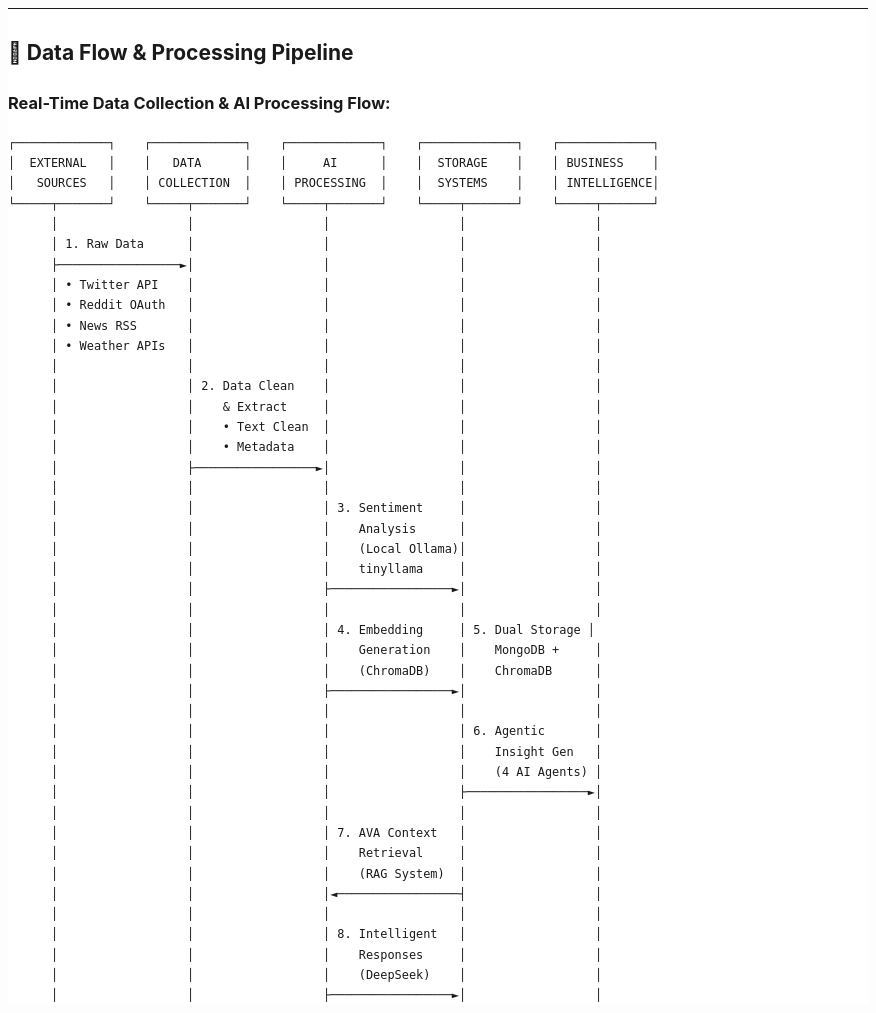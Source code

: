 ```
```

---

## 🔄 **Data Flow & Processing Pipeline**

### **Real-Time Data Collection & AI Processing Flow:**

```
┌─────────────┐    ┌─────────────┐    ┌─────────────┐    ┌─────────────┐    ┌─────────────┐
│  EXTERNAL   │    │   DATA      │    │     AI      │    │  STORAGE    │    │ BUSINESS    │
│   SOURCES   │    │ COLLECTION  │    │ PROCESSING  │    │  SYSTEMS    │    │ INTELLIGENCE│
└─────┬───────┘    └─────┬───────┘    └─────┬───────┘    └─────┬───────┘    └─────┬───────┘
      │                  │                  │                  │                  │
      │ 1. Raw Data      │                  │                  │                  │
      ├─────────────────►│                  │                  │                  │
      │ • Twitter API    │                  │                  │                  │
      │ • Reddit OAuth   │                  │                  │                  │
      │ • News RSS       │                  │                  │                  │
      │ • Weather APIs   │                  │                  │                  │
      │                  │                  │                  │                  │
      │                  │ 2. Data Clean    │                  │                  │
      │                  │    & Extract     │                  │                  │
      │                  │    • Text Clean  │                  │                  │
      │                  │    • Metadata    │                  │                  │
      │                  ├─────────────────►│                  │                  │
      │                  │                  │                  │                  │
      │                  │                  │ 3. Sentiment     │                  │
      │                  │                  │    Analysis      │                  │
      │                  │                  │    (Local Ollama)│                  │
      │                  │                  │    tinyllama     │                  │
      │                  │                  ├─────────────────►│                  │
      │                  │                  │                  │                  │
      │                  │                  │ 4. Embedding     │ 5. Dual Storage │
      │                  │                  │    Generation    │    MongoDB +     │
      │                  │                  │    (ChromaDB)    │    ChromaDB      │
      │                  │                  ├─────────────────►│                  │
      │                  │                  │                  │                  │
      │                  │                  │                  │ 6. Agentic       │
      │                  │                  │                  │    Insight Gen   │
      │                  │                  │                  │    (4 AI Agents) │
      │                  │                  │                  ├─────────────────►│
      │                  │                  │                  │                  │
      │                  │                  │ 7. AVA Context   │                  │
      │                  │                  │    Retrieval     │                  │
      │                  │                  │    (RAG System)  │                  │
      │                  │                  │◄─────────────────┤                  │
      │                  │                  │                  │                  │
      │                  │                  │ 8. Intelligent   │                  │
      │                  │                  │    Responses     │                  │
      │                  │                  │    (DeepSeek)    │                  │
      │                  │                  ├─────────────────►│                  │
```
